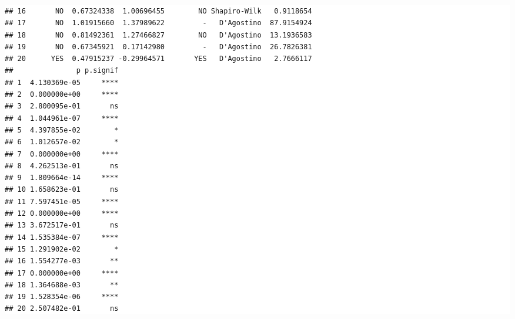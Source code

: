     ## 16       NO  0.67324338  1.00696455        NO Shapiro-Wilk   0.9118654
    ## 17       NO  1.01915660  1.37989622         -   D'Agostino  87.9154924
    ## 18       NO  0.81492361  1.27466827        NO   D'Agostino  13.1936583
    ## 19       NO  0.67345921  0.17142980         -   D'Agostino  26.7826381
    ## 20      YES  0.47915237 -0.29964571       YES   D'Agostino   2.7666117
    ##               p p.signif
    ## 1  4.130369e-05     ****
    ## 2  0.000000e+00     ****
    ## 3  2.800095e-01       ns
    ## 4  1.044961e-07     ****
    ## 5  4.397855e-02        *
    ## 6  1.012657e-02        *
    ## 7  0.000000e+00     ****
    ## 8  4.262513e-01       ns
    ## 9  1.809664e-14     ****
    ## 10 1.658623e-01       ns
    ## 11 7.597451e-05     ****
    ## 12 0.000000e+00     ****
    ## 13 3.672517e-01       ns
    ## 14 1.535384e-07     ****
    ## 15 1.291902e-02        *
    ## 16 1.554277e-03       **
    ## 17 0.000000e+00     ****
    ## 18 1.364688e-03       **
    ## 19 1.528354e-06     ****
    ## 20 2.507482e-01       ns
